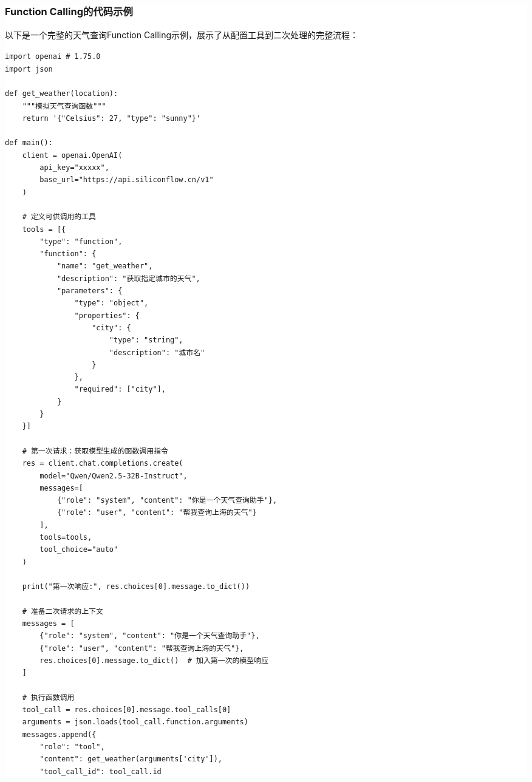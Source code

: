 ### Function Calling的代码示例

以下是一个完整的天气查询Function Calling示例，展示了从配置工具到二次处理的完整流程：

```
import openai # 1.75.0
import json

def get_weather(location):
    """模拟天气查询函数"""
    return '{"Celsius": 27, "type": "sunny"}'

def main():
    client = openai.OpenAI(
        api_key="xxxxx",
        base_url="https://api.siliconflow.cn/v1"
    )
    
    # 定义可供调用的工具
    tools = [{
        "type": "function",
        "function": {
            "name": "get_weather",
            "description": "获取指定城市的天气",
            "parameters": {
                "type": "object",
                "properties": {
                    "city": {
                        "type": "string",
                        "description": "城市名"
                    }
                },
                "required": ["city"],
            }
        }
    }]
    
    # 第一次请求：获取模型生成的函数调用指令
    res = client.chat.completions.create(
        model="Qwen/Qwen2.5-32B-Instruct",
        messages=[
            {"role": "system", "content": "你是一个天气查询助手"},
            {"role": "user", "content": "帮我查询上海的天气"}
        ],
        tools=tools,
        tool_choice="auto"
    )
    
    print("第一次响应:", res.choices[0].message.to_dict())
    
    # 准备二次请求的上下文
    messages = [
        {"role": "system", "content": "你是一个天气查询助手"},
        {"role": "user", "content": "帮我查询上海的天气"},
        res.choices[0].message.to_dict()  # 加入第一次的模型响应
    ]
    
    # 执行函数调用
    tool_call = res.choices[0].message.tool_calls[0]
    arguments = json.loads(tool_call.function.arguments)
    messages.append({
        "role": "tool",
        "content": get_weather(arguments['city']),
        "tool_call_id": tool_call.id
```